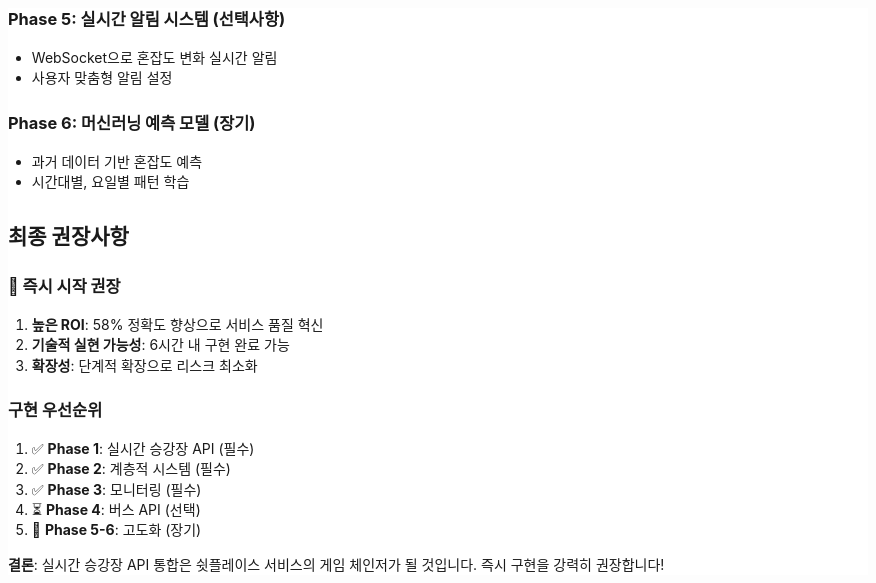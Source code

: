 ### Phase 5: 실시간 알림 시스템 (선택사항)  
- WebSocket으로 혼잡도 변화 실시간 알림
- 사용자 맞춤형 알림 설정

### Phase 6: 머신러닝 예측 모델 (장기)
- 과거 데이터 기반 혼잡도 예측
- 시간대별, 요일별 패턴 학습

## 최종 권장사항

### 🚀 즉시 시작 권장
1. **높은 ROI**: 58% 정확도 향상으로 서비스 품질 혁신
2. **기술적 실현 가능성**: 6시간 내 구현 완료 가능
3. **확장성**: 단계적 확장으로 리스크 최소화

### 구현 우선순위
1. ✅ **Phase 1**: 실시간 승강장 API (필수)
2. ✅ **Phase 2**: 계층적 시스템 (필수)  
3. ✅ **Phase 3**: 모니터링 (필수)
4. ⏳ **Phase 4**: 버스 API (선택)
5. 🔮 **Phase 5-6**: 고도화 (장기)

**결론**: 실시간 승강장 API 통합은 쉿플레이스 서비스의 게임 체인저가 될 것입니다. 즉시 구현을 강력히 권장합니다!
